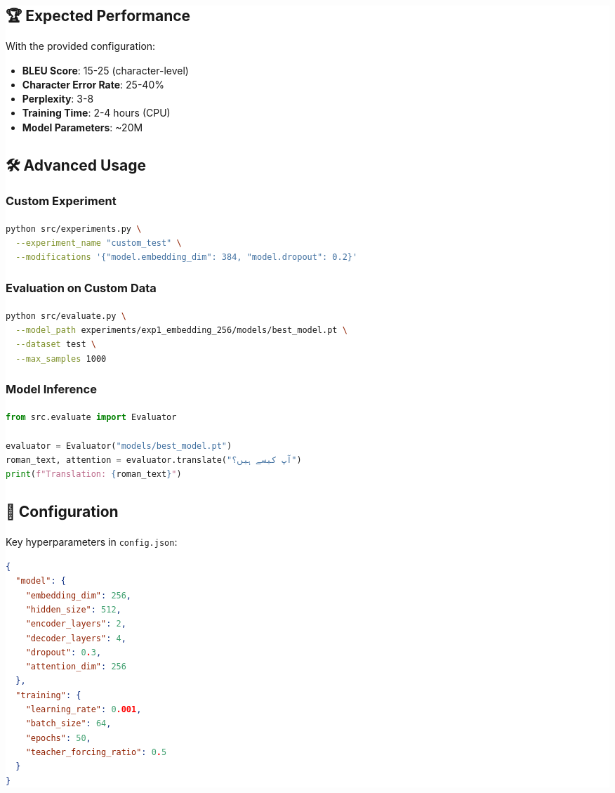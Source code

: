 ## 🏆 Expected Performance

With the provided configuration:
- **BLEU Score**: 15-25 (character-level)
- **Character Error Rate**: 25-40%
- **Perplexity**: 3-8
- **Training Time**: 2-4 hours (CPU)
- **Model Parameters**: ~20M

## 🛠️ Advanced Usage

### Custom Experiment
```bash
python src/experiments.py \
  --experiment_name "custom_test" \
  --modifications '{"model.embedding_dim": 384, "model.dropout": 0.2}'
```

### Evaluation on Custom Data
```bash
python src/evaluate.py \
  --model_path experiments/exp1_embedding_256/models/best_model.pt \
  --dataset test \
  --max_samples 1000
```

### Model Inference
```python
from src.evaluate import Evaluator

evaluator = Evaluator("models/best_model.pt")
roman_text, attention = evaluator.translate("آپ کیسے ہیں؟")
print(f"Translation: {roman_text}")
```

## 🔧 Configuration

Key hyperparameters in `config.json`:

```json
{
  "model": {
    "embedding_dim": 256,
    "hidden_size": 512,
    "encoder_layers": 2,
    "decoder_layers": 4,
    "dropout": 0.3,
    "attention_dim": 256
  },
  "training": {
    "learning_rate": 0.001,
    "batch_size": 64,
    "epochs": 50,
    "teacher_forcing_ratio": 0.5
  }
}
```
